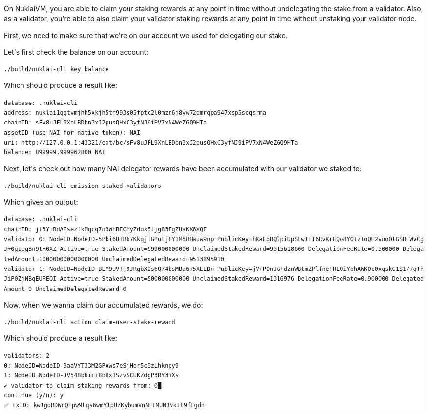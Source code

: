 On NuklaiVM, you are able to claim your staking rewards at any point in time without undelegating the stake from a validator. Also, as a validator, you're able to also claim your validator staking rewards at any point in time without unstaking your validator node.

First, we need to make sure that we're on our account we used for delegating our stake.

Let's first check the balance on our account:

```sh
./build/nuklai-cli key balance
```

Which should produce a result like:

```
database: .nuklai-cli
address: nuklai1qgtvmjhh5xkjh5tf993s05fptc2l0mzn6j8yw72pmrqpa947xsp5scqsrma
chainID: sFv8uJFL9XnLBDbn3xJ2pusQHxC3yfNJ9iPV7xN4WeZGQ9HTa
assetID (use NAI for native token): NAI
uri: http://127.0.0.1:43321/ext/bc/sFv8uJFL9XnLBDbn3xJ2pusQHxC3yfNJ9iPV7xN4WeZGQ9HTa
balance: 899999.999962800 NAI
```

Next, let's check out how many NAI delegator rewards have been accumulated with our validator we staked to:

```sh
./build/nuklai-cli emission staked-validators
```

Which gives an output:

```
database: .nuklai-cli
chainID: jf3YiBdAEsezfkMqcq7n3WhBECYyZdox5tjg83EgZUaKK6XQF
validator 0: NodeID=NodeID-5Pki6UTB67KkqjtGPotj8Y1M5BHauw9np PublicKey=hKaFqBQlpiUpSLwILT6RvKrEQo8YOtzIoQH2vnoOtGSBLWvCgJ+0gIpgBn9tH0XZ Active=true StakedAmount=999000000000 UnclaimedStakedReward=9515618600 DelegationFeeRate=0.500000 DelegatedAmount=10000000000000000 UnclaimedDelegatedReward=9513895910
validator 1: NodeID=NodeID-BEM9UVTj9JRgbX2s6Q74bsMBa675XEEDn PublicKey=jV+P0nJG+dznWBtmZPlfneFRLQiYohAWKOc0xqskG1S1/7qThJiP0ZjNBqEUPEQI Active=true StakedAmount=500000000000 UnclaimedStakedReward=1316976 DelegationFeeRate=0.900000 DelegatedAmount=0 UnclaimedDelegatedReward=0
```

Now, when we wanna claim our accumulated rewards, we do:

```sh
./build/nuklai-cli action claim-user-stake-reward
```

Which should produce a result like:

```
validators: 2
0: NodeID=NodeID-9aaVYT33M2GPAws7eSjHor5c3zLhkngy9
1: NodeID=NodeID-JV548bkici8bBx1SzvSCUKZdgP3RY3iXs
✔ validator to claim staking rewards from: 0█
continue (y/n): y
✅ txID: kw1goRDWnQEpw9Lqs6wmY1pUZKybumVnNFTMUN1vktt9fFgdn
```
